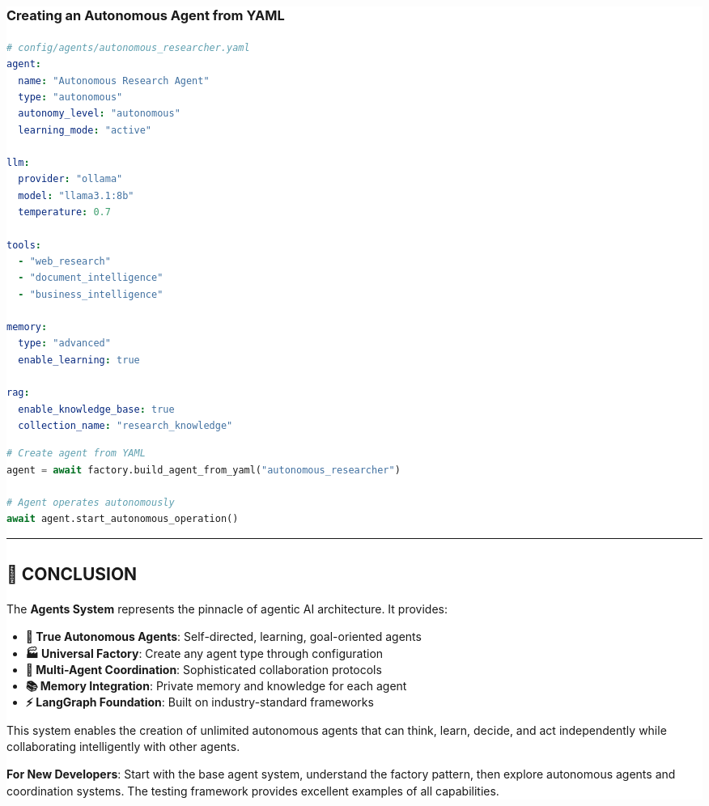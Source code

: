 ```python
```

### **Creating an Autonomous Agent from YAML**

```yaml
# config/agents/autonomous_researcher.yaml
agent:
  name: "Autonomous Research Agent"
  type: "autonomous"
  autonomy_level: "autonomous"
  learning_mode: "active"

llm:
  provider: "ollama"
  model: "llama3.1:8b"
  temperature: 0.7

tools:
  - "web_research"
  - "document_intelligence"
  - "business_intelligence"

memory:
  type: "advanced"
  enable_learning: true

rag:
  enable_knowledge_base: true
  collection_name: "research_knowledge"
```

```python
# Create agent from YAML
agent = await factory.build_agent_from_yaml("autonomous_researcher")

# Agent operates autonomously
await agent.start_autonomous_operation()
```

---

## 🚀 CONCLUSION

The **Agents System** represents the pinnacle of agentic AI architecture. It provides:

- **🧠 True Autonomous Agents**: Self-directed, learning, goal-oriented agents
- **🏭 Universal Factory**: Create any agent type through configuration
- **🔄 Multi-Agent Coordination**: Sophisticated collaboration protocols
- **📚 Memory Integration**: Private memory and knowledge for each agent
- **⚡ LangGraph Foundation**: Built on industry-standard frameworks

This system enables the creation of unlimited autonomous agents that can think, learn, decide, and act independently while collaborating intelligently with other agents.

**For New Developers**: Start with the base agent system, understand the factory pattern, then explore autonomous agents and coordination systems. The testing framework provides excellent examples of all capabilities.
